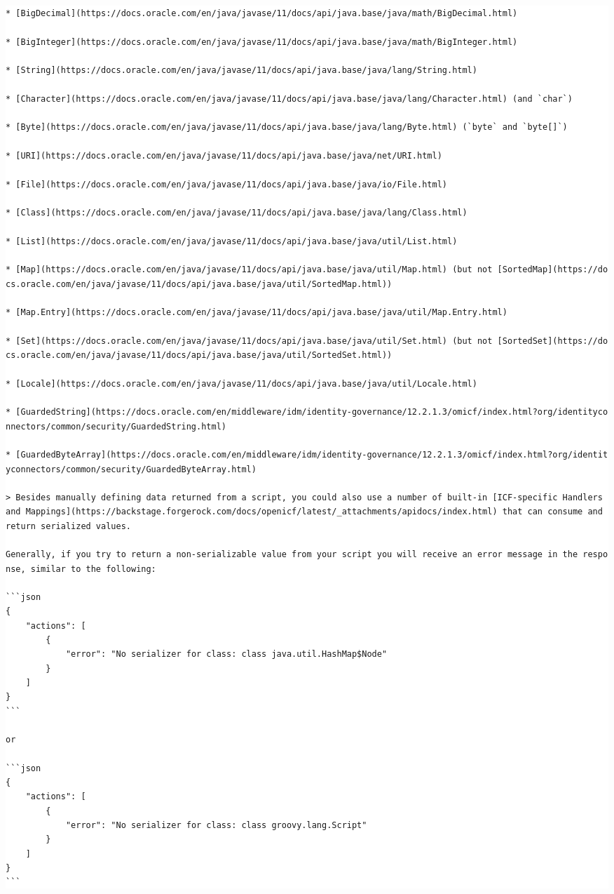     * [BigDecimal](https://docs.oracle.com/en/java/javase/11/docs/api/java.base/java/math/BigDecimal.html)

    * [BigInteger](https://docs.oracle.com/en/java/javase/11/docs/api/java.base/java/math/BigInteger.html)

    * [String](https://docs.oracle.com/en/java/javase/11/docs/api/java.base/java/lang/String.html)

    * [Character](https://docs.oracle.com/en/java/javase/11/docs/api/java.base/java/lang/Character.html) (and `char`)

    * [Byte](https://docs.oracle.com/en/java/javase/11/docs/api/java.base/java/lang/Byte.html) (`byte` and `byte[]`)

    * [URI](https://docs.oracle.com/en/java/javase/11/docs/api/java.base/java/net/URI.html)

    * [File](https://docs.oracle.com/en/java/javase/11/docs/api/java.base/java/io/File.html)

    * [Class](https://docs.oracle.com/en/java/javase/11/docs/api/java.base/java/lang/Class.html)

    * [List](https://docs.oracle.com/en/java/javase/11/docs/api/java.base/java/util/List.html)

    * [Map](https://docs.oracle.com/en/java/javase/11/docs/api/java.base/java/util/Map.html) (but not [SortedMap](https://docs.oracle.com/en/java/javase/11/docs/api/java.base/java/util/SortedMap.html))

    * [Map.Entry](https://docs.oracle.com/en/java/javase/11/docs/api/java.base/java/util/Map.Entry.html)

    * [Set](https://docs.oracle.com/en/java/javase/11/docs/api/java.base/java/util/Set.html) (but not [SortedSet](https://docs.oracle.com/en/java/javase/11/docs/api/java.base/java/util/SortedSet.html))

    * [Locale](https://docs.oracle.com/en/java/javase/11/docs/api/java.base/java/util/Locale.html)

    * [GuardedString](https://docs.oracle.com/en/middleware/idm/identity-governance/12.2.1.3/omicf/index.html?org/identityconnectors/common/security/GuardedString.html)

    * [GuardedByteArray](https://docs.oracle.com/en/middleware/idm/identity-governance/12.2.1.3/omicf/index.html?org/identityconnectors/common/security/GuardedByteArray.html)

    > Besides manually defining data returned from a script, you could also use a number of built-in [ICF-specific Handlers and Mappings](https://backstage.forgerock.com/docs/openicf/latest/_attachments/apidocs/index.html) that can consume and return serialized values.

    Generally, if you try to return a non-serializable value from your script you will receive an error message in the response, similar to the following:

    ```json
    {
        "actions": [
            {
                "error": "No serializer for class: class java.util.HashMap$Node"
            }
        ]
    }
    ```

    or

    ```json
    {
        "actions": [
            {
                "error": "No serializer for class: class groovy.lang.Script"
            }
        ]
    }
    ```
